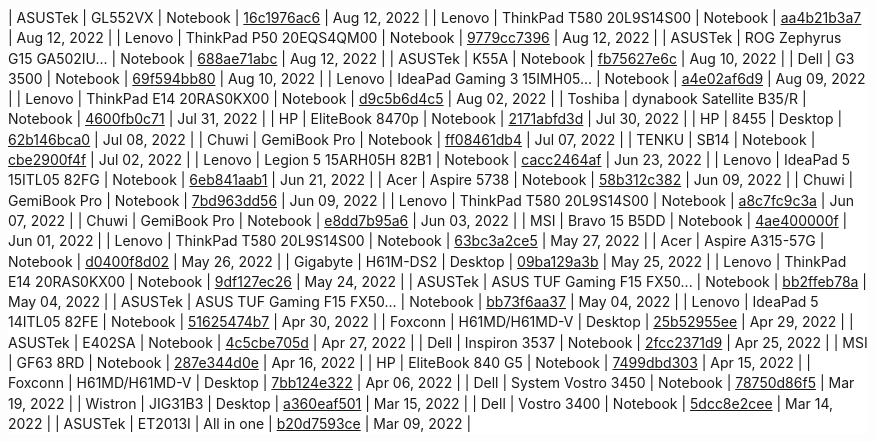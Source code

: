 | ASUSTek       | GL552VX                     | Notebook    | [16c1976ac6](https://linux-hardware.org/?probe=16c1976ac6) | Aug 12, 2022 |
| Lenovo        | ThinkPad T580 20L9S14S00    | Notebook    | [aa4b21b3a7](https://linux-hardware.org/?probe=aa4b21b3a7) | Aug 12, 2022 |
| Lenovo        | ThinkPad P50 20EQS4QM00     | Notebook    | [9779cc7396](https://linux-hardware.org/?probe=9779cc7396) | Aug 12, 2022 |
| ASUSTek       | ROG Zephyrus G15 GA502IU... | Notebook    | [688ae71abc](https://linux-hardware.org/?probe=688ae71abc) | Aug 12, 2022 |
| ASUSTek       | K55A                        | Notebook    | [fb75627e6c](https://linux-hardware.org/?probe=fb75627e6c) | Aug 10, 2022 |
| Dell          | G3 3500                     | Notebook    | [69f594bb80](https://linux-hardware.org/?probe=69f594bb80) | Aug 10, 2022 |
| Lenovo        | IdeaPad Gaming 3 15IMH05... | Notebook    | [a4e02af6d9](https://linux-hardware.org/?probe=a4e02af6d9) | Aug 09, 2022 |
| Lenovo        | ThinkPad E14 20RAS0KX00     | Notebook    | [d9c5b6d4c5](https://linux-hardware.org/?probe=d9c5b6d4c5) | Aug 02, 2022 |
| Toshiba       | dynabook Satellite B35/R    | Notebook    | [4600fb0c71](https://linux-hardware.org/?probe=4600fb0c71) | Jul 31, 2022 |
| HP            | EliteBook 8470p             | Notebook    | [2171abfd3d](https://linux-hardware.org/?probe=2171abfd3d) | Jul 30, 2022 |
| HP            | 8455                        | Desktop     | [62b146bca0](https://linux-hardware.org/?probe=62b146bca0) | Jul 08, 2022 |
| Chuwi         | GemiBook Pro                | Notebook    | [ff08461db4](https://linux-hardware.org/?probe=ff08461db4) | Jul 07, 2022 |
| TENKU         | SB14                        | Notebook    | [cbe2900f4f](https://linux-hardware.org/?probe=cbe2900f4f) | Jul 02, 2022 |
| Lenovo        | Legion 5 15ARH05H 82B1      | Notebook    | [cacc2464af](https://linux-hardware.org/?probe=cacc2464af) | Jun 23, 2022 |
| Lenovo        | IdeaPad 5 15ITL05 82FG      | Notebook    | [6eb841aab1](https://linux-hardware.org/?probe=6eb841aab1) | Jun 21, 2022 |
| Acer          | Aspire 5738                 | Notebook    | [58b312c382](https://linux-hardware.org/?probe=58b312c382) | Jun 09, 2022 |
| Chuwi         | GemiBook Pro                | Notebook    | [7bd963dd56](https://linux-hardware.org/?probe=7bd963dd56) | Jun 09, 2022 |
| Lenovo        | ThinkPad T580 20L9S14S00    | Notebook    | [a8c7fc9c3a](https://linux-hardware.org/?probe=a8c7fc9c3a) | Jun 07, 2022 |
| Chuwi         | GemiBook Pro                | Notebook    | [e8dd7b95a6](https://linux-hardware.org/?probe=e8dd7b95a6) | Jun 03, 2022 |
| MSI           | Bravo 15 B5DD               | Notebook    | [4ae400000f](https://linux-hardware.org/?probe=4ae400000f) | Jun 01, 2022 |
| Lenovo        | ThinkPad T580 20L9S14S00    | Notebook    | [63bc3a2ce5](https://linux-hardware.org/?probe=63bc3a2ce5) | May 27, 2022 |
| Acer          | Aspire A315-57G             | Notebook    | [d0400f8d02](https://linux-hardware.org/?probe=d0400f8d02) | May 26, 2022 |
| Gigabyte      | H61M-DS2                    | Desktop     | [09ba129a3b](https://linux-hardware.org/?probe=09ba129a3b) | May 25, 2022 |
| Lenovo        | ThinkPad E14 20RAS0KX00     | Notebook    | [9df127ec26](https://linux-hardware.org/?probe=9df127ec26) | May 24, 2022 |
| ASUSTek       | ASUS TUF Gaming F15 FX50... | Notebook    | [bb2ffeb78a](https://linux-hardware.org/?probe=bb2ffeb78a) | May 04, 2022 |
| ASUSTek       | ASUS TUF Gaming F15 FX50... | Notebook    | [bb73f6aa37](https://linux-hardware.org/?probe=bb73f6aa37) | May 04, 2022 |
| Lenovo        | IdeaPad 5 14ITL05 82FE      | Notebook    | [51625474b7](https://linux-hardware.org/?probe=51625474b7) | Apr 30, 2022 |
| Foxconn       | H61MD/H61MD-V               | Desktop     | [25b52955ee](https://linux-hardware.org/?probe=25b52955ee) | Apr 29, 2022 |
| ASUSTek       | E402SA                      | Notebook    | [4c5cbe705d](https://linux-hardware.org/?probe=4c5cbe705d) | Apr 27, 2022 |
| Dell          | Inspiron 3537               | Notebook    | [2fcc2371d9](https://linux-hardware.org/?probe=2fcc2371d9) | Apr 25, 2022 |
| MSI           | GF63 8RD                    | Notebook    | [287e344d0e](https://linux-hardware.org/?probe=287e344d0e) | Apr 16, 2022 |
| HP            | EliteBook 840 G5            | Notebook    | [7499dbd303](https://linux-hardware.org/?probe=7499dbd303) | Apr 15, 2022 |
| Foxconn       | H61MD/H61MD-V               | Desktop     | [7bb124e322](https://linux-hardware.org/?probe=7bb124e322) | Apr 06, 2022 |
| Dell          | System Vostro 3450          | Notebook    | [78750d86f5](https://linux-hardware.org/?probe=78750d86f5) | Mar 19, 2022 |
| Wistron       | JIG31B3                     | Desktop     | [a360eaf501](https://linux-hardware.org/?probe=a360eaf501) | Mar 15, 2022 |
| Dell          | Vostro 3400                 | Notebook    | [5dcc8e2cee](https://linux-hardware.org/?probe=5dcc8e2cee) | Mar 14, 2022 |
| ASUSTek       | ET2013I                     | All in one  | [b20d7593ce](https://linux-hardware.org/?probe=b20d7593ce) | Mar 09, 2022 |